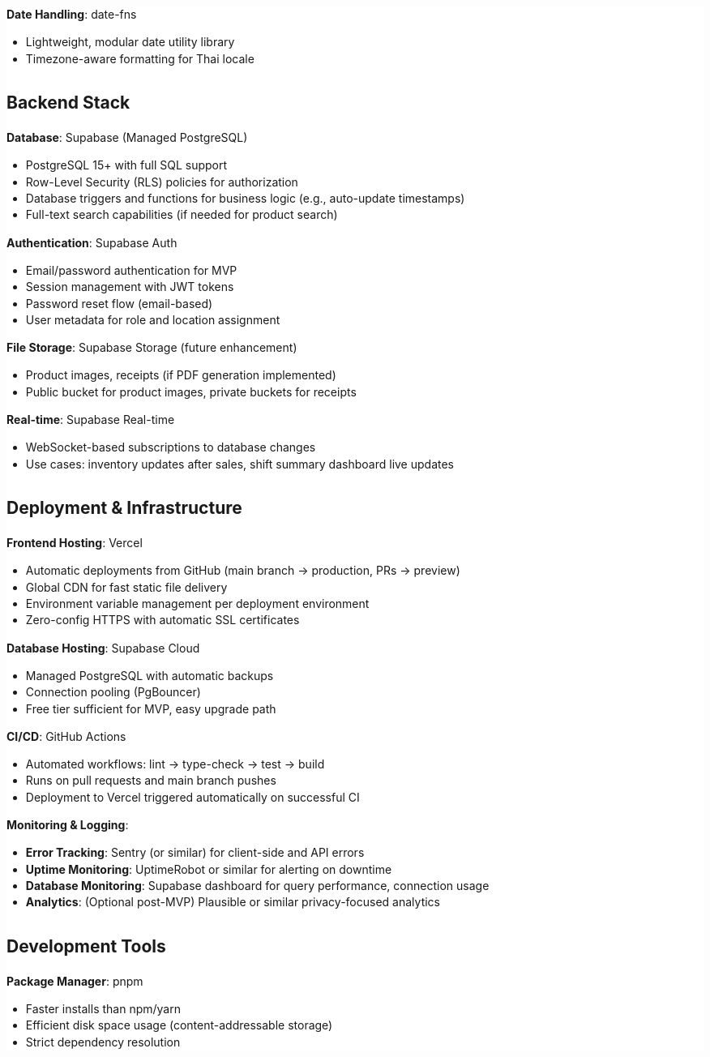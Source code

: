 **Date Handling**: date-fns
- Lightweight, modular date utility library
- Timezone-aware formatting for Thai locale

## Backend Stack

**Database**: Supabase (Managed PostgreSQL)
- PostgreSQL 15+ with full SQL support
- Row-Level Security (RLS) policies for authorization
- Database triggers and functions for business logic (e.g., auto-update timestamps)
- Full-text search capabilities (if needed for product search)

**Authentication**: Supabase Auth
- Email/password authentication for MVP
- Session management with JWT tokens
- Password reset flow (email-based)
- User metadata for role and location assignment

**File Storage**: Supabase Storage (future enhancement)
- Product images, receipts (if PDF generation implemented)
- Public bucket for product images, private buckets for receipts

**Real-time**: Supabase Real-time
- WebSocket-based subscriptions to database changes
- Use cases: inventory updates after sales, shift summary dashboard live updates

## Deployment & Infrastructure

**Frontend Hosting**: Vercel
- Automatic deployments from GitHub (main branch → production, PRs → preview)
- Global CDN for fast static file delivery
- Environment variable management per deployment environment
- Zero-config HTTPS with automatic SSL certificates

**Database Hosting**: Supabase Cloud
- Managed PostgreSQL with automatic backups
- Connection pooling (PgBouncer)
- Free tier sufficient for MVP, easy upgrade path

**CI/CD**: GitHub Actions
- Automated workflows: lint → type-check → test → build
- Runs on pull requests and main branch pushes
- Deployment to Vercel triggered automatically on successful CI

**Monitoring & Logging**:
- **Error Tracking**: Sentry (or similar) for client-side and API errors
- **Uptime Monitoring**: UptimeRobot or similar for alerting on downtime
- **Database Monitoring**: Supabase dashboard for query performance, connection usage
- **Analytics**: (Optional post-MVP) Plausible or similar privacy-focused analytics

## Development Tools

**Package Manager**: pnpm
- Faster installs than npm/yarn
- Efficient disk space usage (content-addressable storage)
- Strict dependency resolution
